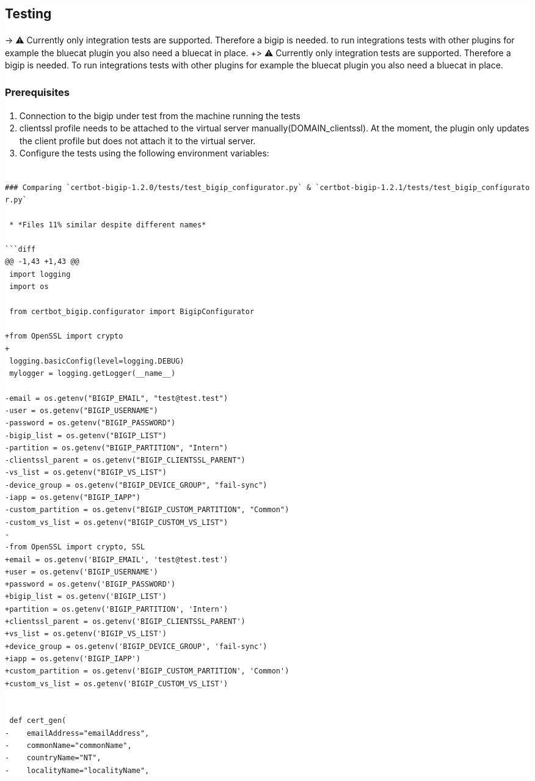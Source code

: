  ## Testing
 
-> :warning: Currently only integration tests are supported. Therefore a bigip is needed. to run integrations tests with other plugins for example the bluecat plugin you also need a bluecat in place.
+> :warning: Currently only integration tests are supported. Therefore a bigip is needed. To run integrations tests with other plugins for example the bluecat plugin you also need a bluecat in place.
 
 ### Prerequisites
 
 1. Connection to the bigip under test from the machine running the tests
 2. clientssl profile needs to be attached to the virtual server manually(DOMAIN_clientssl). At the moment, the plugin only updates the client profile but does not attach it to the virtual server.
 3. Configure the tests using the following environment variables:
```

### Comparing `certbot-bigip-1.2.0/tests/test_bigip_configurator.py` & `certbot-bigip-1.2.1/tests/test_bigip_configurator.py`

 * *Files 11% similar despite different names*

```diff
@@ -1,43 +1,43 @@
 import logging
 import os
 
 from certbot_bigip.configurator import BigipConfigurator
 
+from OpenSSL import crypto
+
 logging.basicConfig(level=logging.DEBUG)
 mylogger = logging.getLogger(__name__)
 
-email = os.getenv("BIGIP_EMAIL", "test@test.test")
-user = os.getenv("BIGIP_USERNAME")
-password = os.getenv("BIGIP_PASSWORD")
-bigip_list = os.getenv("BIGIP_LIST")
-partition = os.getenv("BIGIP_PARTITION", "Intern")
-clientssl_parent = os.getenv("BIGIP_CLIENTSSL_PARENT")
-vs_list = os.getenv("BIGIP_VS_LIST")
-device_group = os.getenv("BIGIP_DEVICE_GROUP", "fail-sync")
-iapp = os.getenv("BIGIP_IAPP")
-custom_partition = os.getenv("BIGIP_CUSTOM_PARTITION", "Common")
-custom_vs_list = os.getenv("BIGIP_CUSTOM_VS_LIST")
-
-from OpenSSL import crypto, SSL
+email = os.getenv('BIGIP_EMAIL', 'test@test.test')
+user = os.getenv('BIGIP_USERNAME')
+password = os.getenv('BIGIP_PASSWORD')
+bigip_list = os.getenv('BIGIP_LIST')
+partition = os.getenv('BIGIP_PARTITION', 'Intern')
+clientssl_parent = os.getenv('BIGIP_CLIENTSSL_PARENT')
+vs_list = os.getenv('BIGIP_VS_LIST')
+device_group = os.getenv('BIGIP_DEVICE_GROUP', 'fail-sync')
+iapp = os.getenv('BIGIP_IAPP')
+custom_partition = os.getenv('BIGIP_CUSTOM_PARTITION', 'Common')
+custom_vs_list = os.getenv('BIGIP_CUSTOM_VS_LIST')
 
 
 def cert_gen(
-    emailAddress="emailAddress",
-    commonName="commonName",
-    countryName="NT",
-    localityName="localityName",
```